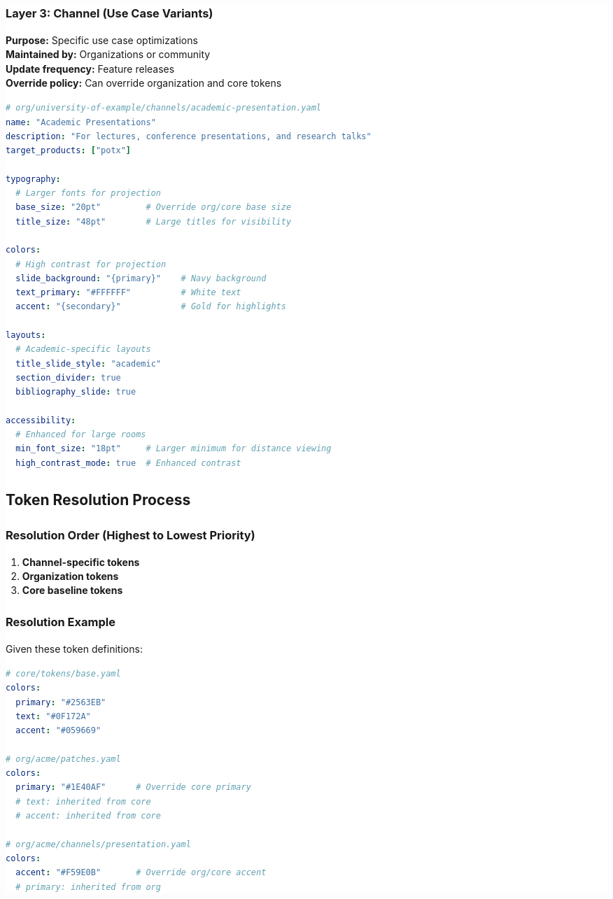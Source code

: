 ### Layer 3: Channel (Use Case Variants)

**Purpose:** Specific use case optimizations  
**Maintained by:** Organizations or community  
**Update frequency:** Feature releases  
**Override policy:** Can override organization and core tokens  

```yaml
# org/university-of-example/channels/academic-presentation.yaml
name: "Academic Presentations"
description: "For lectures, conference presentations, and research talks"
target_products: ["potx"]

typography:
  # Larger fonts for projection
  base_size: "20pt"         # Override org/core base size
  title_size: "48pt"        # Large titles for visibility
  
colors:
  # High contrast for projection
  slide_background: "{primary}"    # Navy background
  text_primary: "#FFFFFF"          # White text
  accent: "{secondary}"            # Gold for highlights
  
layouts:
  # Academic-specific layouts
  title_slide_style: "academic"
  section_divider: true
  bibliography_slide: true
  
accessibility:
  # Enhanced for large rooms
  min_font_size: "18pt"     # Larger minimum for distance viewing
  high_contrast_mode: true  # Enhanced contrast
```

## Token Resolution Process

### Resolution Order (Highest to Lowest Priority)

1. **Channel-specific tokens**
2. **Organization tokens** 
3. **Core baseline tokens**

### Resolution Example

Given these token definitions:

```yaml
# core/tokens/base.yaml
colors:
  primary: "#2563EB"
  text: "#0F172A"
  accent: "#059669"

# org/acme/patches.yaml  
colors:
  primary: "#1E40AF"      # Override core primary
  # text: inherited from core
  # accent: inherited from core

# org/acme/channels/presentation.yaml
colors:
  accent: "#F59E0B"       # Override org/core accent
  # primary: inherited from org
```